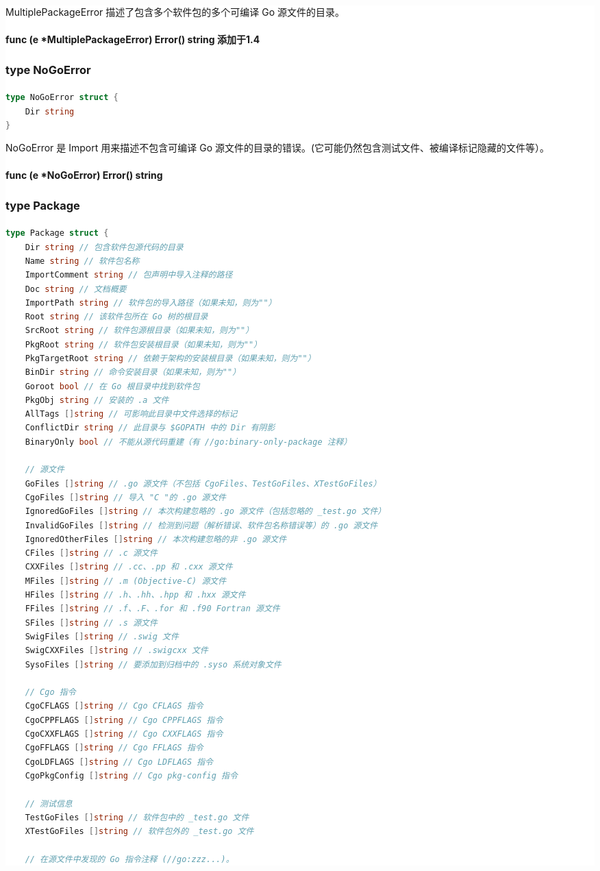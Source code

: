 MultiplePackageError 描述了包含多个软件包的多个可编译 Go 源文件的目录。

#### func (e *MultiplePackageError) Error() string 添加于1.4

### type NoGoError

```go
type NoGoError struct {
	Dir string
}
```

NoGoError 是 Import 用来描述不包含可编译 Go 源文件的目录的错误。(它可能仍然包含测试文件、被编译标记隐藏的文件等）。

#### func (e *NoGoError) Error() string

### type Package

```go
type Package struct {
	Dir string // 包含软件包源代码的目录
	Name string // 软件包名称
	ImportComment string // 包声明中导入注释的路径
	Doc string // 文档概要
	ImportPath string // 软件包的导入路径（如果未知，则为""）
	Root string // 该软件包所在 Go 树的根目录
	SrcRoot string // 软件包源根目录（如果未知，则为""）
	PkgRoot string // 软件包安装根目录（如果未知，则为""）
	PkgTargetRoot string // 依赖于架构的安装根目录（如果未知，则为""）
	BinDir string // 命令安装目录（如果未知，则为""）
	Goroot bool // 在 Go 根目录中找到软件包
	PkgObj string // 安装的 .a 文件
	AllTags []string // 可影响此目录中文件选择的标记
	ConflictDir string // 此目录与 $GOPATH 中的 Dir 有阴影
	BinaryOnly bool // 不能从源代码重建（有 //go:binary-only-package 注释）

	// 源文件
	GoFiles []string // .go 源文件（不包括 CgoFiles、TestGoFiles、XTestGoFiles）
	CgoFiles []string // 导入 "C "的 .go 源文件
	IgnoredGoFiles []string // 本次构建忽略的 .go 源文件（包括忽略的 _test.go 文件）
	InvalidGoFiles []string // 检测到问题（解析错误、软件包名称错误等）的 .go 源文件
	IgnoredOtherFiles []string // 本次构建忽略的非 .go 源文件
	CFiles []string // .c 源文件
	CXXFiles []string // .cc、.pp 和 .cxx 源文件
	MFiles []string // .m (Objective-C) 源文件
	HFiles []string // .h、.hh、.hpp 和 .hxx 源文件
	FFiles []string // .f、.F、.for 和 .f90 Fortran 源文件
	SFiles []string // .s 源文件
	SwigFiles []string // .swig 文件
	SwigCXXFiles []string // .swigcxx 文件
	SysoFiles []string // 要添加到归档中的 .syso 系统对象文件

	// Cgo 指令
	CgoCFLAGS []string // Cgo CFLAGS 指令
	CgoCPPFLAGS []string // Cgo CPPFLAGS 指令
	CgoCXXFLAGS []string // Cgo CXXFLAGS 指令
	CgoFFLAGS []string // Cgo FFLAGS 指令
	CgoLDFLAGS []string // Cgo LDFLAGS 指令
	CgoPkgConfig []string // Cgo pkg-config 指令

	// 测试信息
	TestGoFiles []string // 软件包中的 _test.go 文件
	XTestGoFiles []string // 软件包外的 _test.go 文件

	// 在源文件中发现的 Go 指令注释 (//go:zzz...)。
```